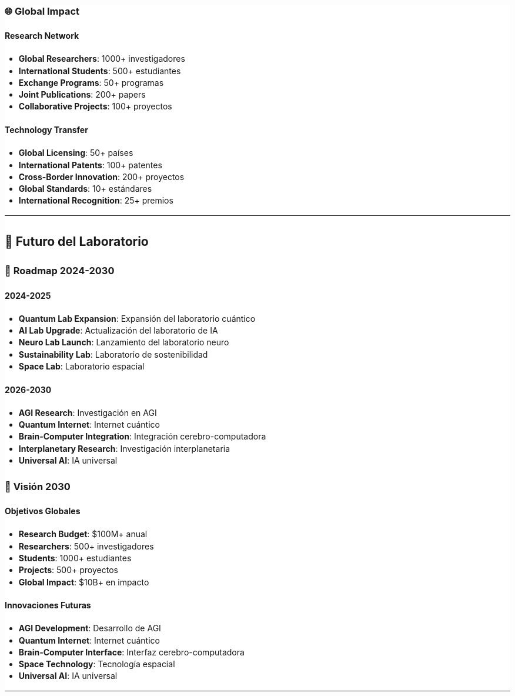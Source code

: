 ### 🌐 **Global Impact**

#### **Research Network**
- **Global Researchers**: 1000+ investigadores
- **International Students**: 500+ estudiantes
- **Exchange Programs**: 50+ programas
- **Joint Publications**: 200+ papers
- **Collaborative Projects**: 100+ proyectos

#### **Technology Transfer**
- **Global Licensing**: 50+ países
- **International Patents**: 100+ patentes
- **Cross-Border Innovation**: 200+ proyectos
- **Global Standards**: 10+ estándares
- **International Recognition**: 25+ premios

---

## 🚀 Futuro del Laboratorio

### 📅 **Roadmap 2024-2030**

#### **2024-2025**
- **Quantum Lab Expansion**: Expansión del laboratorio cuántico
- **AI Lab Upgrade**: Actualización del laboratorio de IA
- **Neuro Lab Launch**: Lanzamiento del laboratorio neuro
- **Sustainability Lab**: Laboratorio de sostenibilidad
- **Space Lab**: Laboratorio espacial

#### **2026-2030**
- **AGI Research**: Investigación en AGI
- **Quantum Internet**: Internet cuántico
- **Brain-Computer Integration**: Integración cerebro-computadora
- **Interplanetary Research**: Investigación interplanetaria
- **Universal AI**: IA universal

### 🌟 **Visión 2030**

#### **Objetivos Globales**
- **Research Budget**: $100M+ anual
- **Researchers**: 500+ investigadores
- **Students**: 1000+ estudiantes
- **Projects**: 500+ proyectos
- **Global Impact**: $10B+ en impacto

#### **Innovaciones Futuras**
- **AGI Development**: Desarrollo de AGI
- **Quantum Internet**: Internet cuántico
- **Brain-Computer Interface**: Interfaz cerebro-computadora
- **Space Technology**: Tecnología espacial
- **Universal AI**: IA universal

---